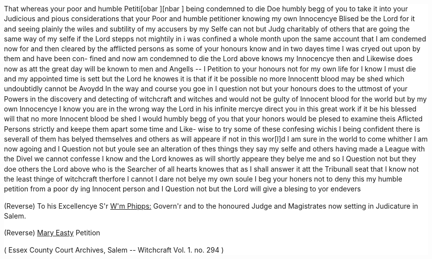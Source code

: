 That whereas your poor and humble Petiti[obar ][nbar ] being condemned  to die Doe humbly begg of you to take it into your Judicious and  pious considerations that your Poor and humble petitioner knowing  my own Innocencye Blised be the Lord for it and seeing plainly  the wiles and subtility of my accusers by my Selfe can not but  Judg charitably of others that are going the same way of my selfe  if the Lord stepps not mightily in i was confined a whole month   upon the same account that I am condemed now for and then  cleared by the afflicted persons as some of your honours know and  in two dayes time I was cryed out upon by them and have been con-  fined and now am condemned to die the Lord above knows my  Innocencye then and Likewise does now as att the great day will be  known to men and Angells -- I Petition to your honours not for my  own life for I know I must die and my appointed time is sett but the  Lord he knowes it is that if it be possible no more Innocentt blood  may be shed which undoubtidly cannot be Avoydd In the way and  course you goe in I question not but your honours does to the  uttmost of your Powers in the discovery and detecting of witchcraft  and witches and would not be gulty of Innocent blood for the world  but by my own Innocencye I know you are in the wrong way the  Lord in his infinite mercye direct you in this great work if it be his  blessed will that no more Innocent blood be shed I would humbly  begg of you that your honors would be plesed to examine theis  Aflicted Persons strictly and keepe them apart some time and Like-  wise to try some of these confesing wichis I being confident there  is severall of them has belyed themselves and others as will appeare  if not in this wor[l]d I am sure in the world to come whither I am  now agoing and I Question not but youle see an alteration of thes  things they say my selfe and others having made a League with the  Divel we cannot confesse I know and the Lord knowes as will shortly  appeare they belye me and so I Question not but they doe others the  Lord above who is the Searcher of all hearts knowes that as I shall  answer it att the Tribunall seat that I know not the least thinge  of witchcraft therfore I cannot I dare not belye my own soule I  beg your honers not to deny this my humble petition from a poor  dy ing Innocent person and I Question not but the Lord will give  a blesing to yor endevers

(Reverse) To his Excellencye S'r [W'm Phipps:](/tag/phipps_william.html) Govern'r and to the  honoured Judge and Magistrates now setting in Judicature in  Salem.

(Reverse) [Mary Easty](/tag/esty_mary.html) Petition

( Essex County Court Archives, Salem -- Witchcraft Vol. 1. no. 294 )


</div>

